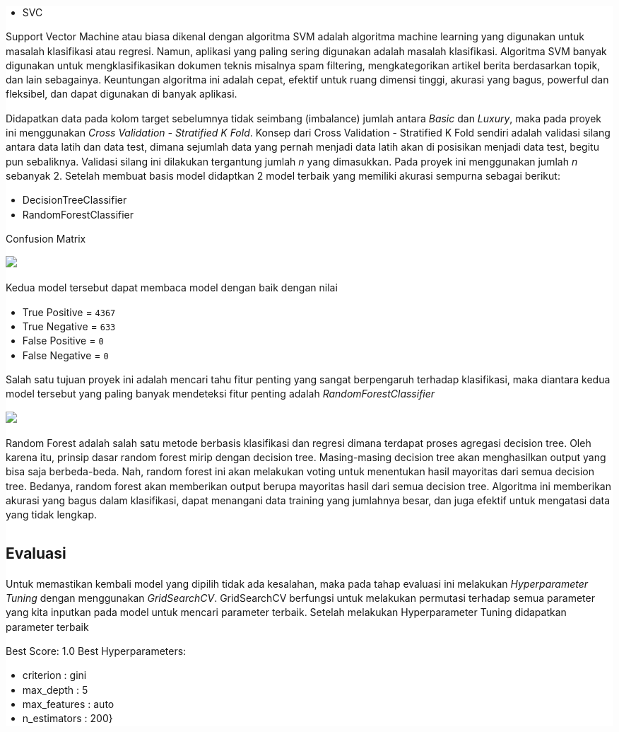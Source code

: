 - SVC

Support Vector Machine atau biasa dikenal dengan algoritma SVM adalah algoritma machine learning yang digunakan untuk masalah klasifikasi atau regresi. Namun, aplikasi yang paling sering digunakan adalah masalah klasifikasi. Algoritma SVM banyak digunakan untuk mengklasifikasikan dokumen teknis misalnya spam filtering, mengkategorikan artikel berita berdasarkan topik, dan lain sebagainya. Keuntungan algoritma ini adalah cepat, efektif untuk ruang dimensi tinggi, akurasi yang bagus, powerful dan fleksibel, dan dapat digunakan di banyak aplikasi.

Didapatkan data pada kolom target sebelumnya tidak seimbang (imbalance) jumlah antara *Basic* dan *Luxury*, maka pada proyek ini menggunakan _Cross Validation - Stratified K Fold_. Konsep dari Cross Validation - Stratified K Fold sendiri adalah validasi silang antara data latih dan data test, dimana sejumlah data yang pernah menjadi data latih akan di posisikan menjadi data test, begitu pun sebaliknya. Validasi silang ini dilakukan tergantung jumlah _n_ yang dimasukkan. Pada proyek ini menggunakan jumlah _n_ sebanyak 2. Setelah membuat basis model didaptkan 2 model terbaik yang memiliki akurasi sempurna sebagai berikut:

- DecisionTreeClassifier
- RandomForestClassifier

Confusion Matrix

![](https://raw.githubusercontent.com/Dapperson/Machine-Learning-Terapan/main/Submission%201/Confusion%20Matrix.png)

Kedua model tersebut dapat membaca model dengan baik dengan nilai
- True Positive = `4367`
- True Negative = `633`
- False Positive = `0`
- False Negative = `0`

Salah satu tujuan proyek ini adalah mencari tahu fitur penting yang sangat berpengaruh terhadap klasifikasi, maka diantara kedua model tersebut yang paling banyak mendeteksi fitur penting adalah *RandomForestClassifier*

![](https://raw.githubusercontent.com/Dapperson/Machine-Learning-Terapan/main/Submission%201/Feature%20Importance%20RFC.png)

Random Forest adalah salah satu metode berbasis klasifikasi dan regresi dimana terdapat proses agregasi decision tree. Oleh karena itu, prinsip dasar random forest mirip dengan decision tree. Masing-masing decision tree akan menghasilkan output yang bisa saja berbeda-beda. Nah, random forest ini akan melakukan voting untuk menentukan hasil mayoritas dari semua decision tree. Bedanya, random forest akan memberikan output berupa mayoritas hasil dari semua decision tree. Algoritma ini memberikan akurasi yang bagus dalam klasifikasi, dapat menangani data training yang jumlahnya besar, dan juga efektif untuk mengatasi data yang tidak lengkap.

## Evaluasi

Untuk memastikan kembali model yang dipilih tidak ada kesalahan, maka pada tahap evaluasi ini melakukan _Hyperparameter Tuning_ dengan menggunakan _GridSearchCV_. GridSearchCV berfungsi untuk melakukan permutasi terhadap semua parameter yang kita inputkan pada model untuk mencari parameter terbaik. Setelah melakukan Hyperparameter Tuning didapatkan parameter terbaik 

Best Score: 1.0
Best Hyperparameters: 
- criterion : gini
- max_depth : 5
- max_features : auto
- n_estimators : 200}
